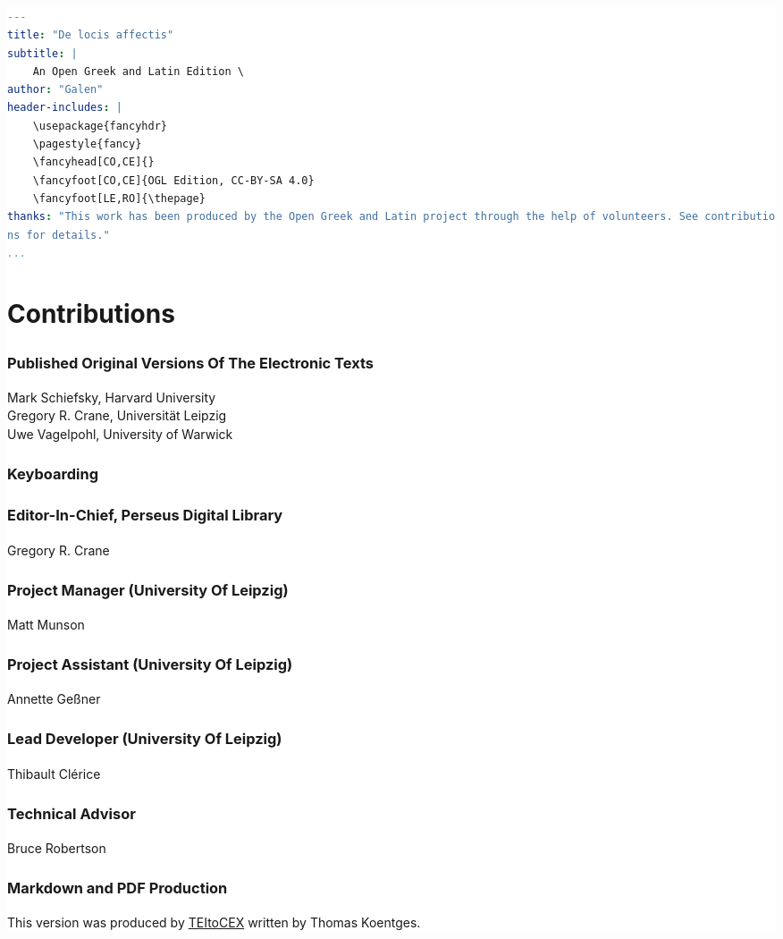 ```yaml
---
title: "De locis affectis"
subtitle: |
	An Open Greek and Latin Edition \ 
author: "Galen"
header-includes: | 
	\usepackage{fancyhdr}
	\pagestyle{fancy}
	\fancyhead[CO,CE]{}
	\fancyfoot[CO,CE]{OGL Edition, CC-BY-SA 4.0}
	\fancyfoot[LE,RO]{\thepage}
thanks: "This work has been produced by the Open Greek and Latin project through the help of volunteers. See contributions for details."
...
```


# Contributions


### Published Original Versions Of The Electronic Texts

Mark Schiefsky, Harvard University  
Gregory R. Crane, Universität Leipzig  
Uwe Vagelpohl, University of Warwick  
  
### Keyboarding

### Editor-In-Chief, Perseus Digital Library

Gregory R. Crane  
  
### Project Manager (University Of Leipzig)

Matt Munson  
  
### Project Assistant (University Of Leipzig)

Annette Geßner  
  
### Lead Developer (University Of Leipzig)

Thibault Clérice  
  
### Technical Advisor

Bruce Robertson  
  
### Markdown and PDF Production

This version was produced by [TEItoCEX](https://github.com/ThomasK81/TEItoCEX) written by Thomas Koentges.
